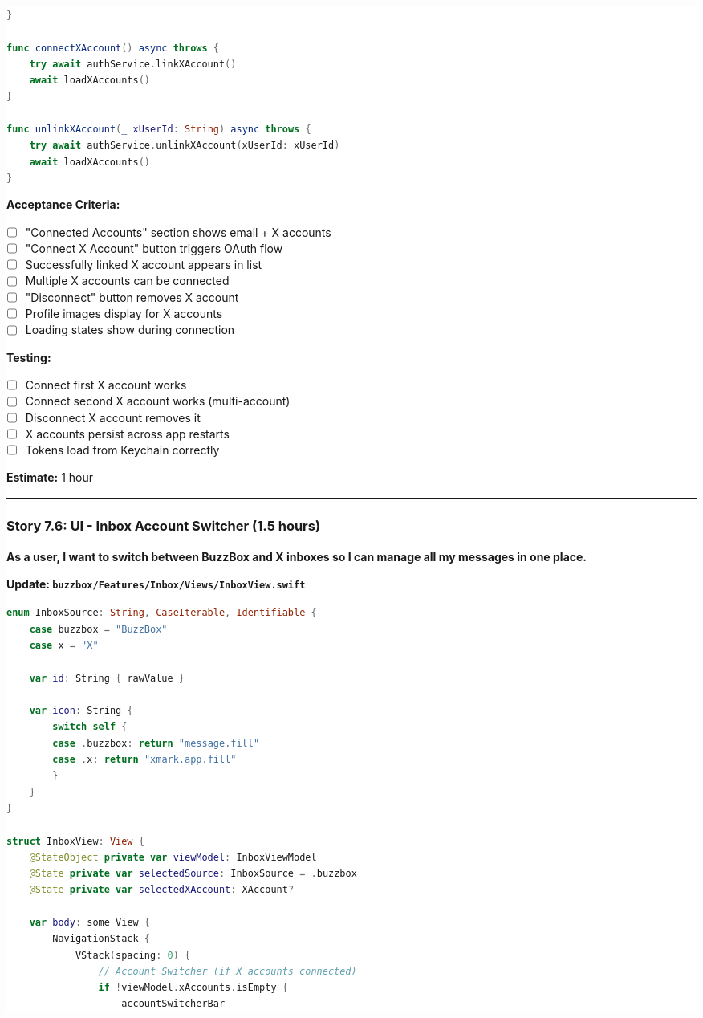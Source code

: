 ```swift
}

func connectXAccount() async throws {
    try await authService.linkXAccount()
    await loadXAccounts()
}

func unlinkXAccount(_ xUserId: String) async throws {
    try await authService.unlinkXAccount(xUserId: xUserId)
    await loadXAccounts()
}
```

**Acceptance Criteria:**
- [ ] "Connected Accounts" section shows email + X accounts
- [ ] "Connect X Account" button triggers OAuth flow
- [ ] Successfully linked X account appears in list
- [ ] Multiple X accounts can be connected
- [ ] "Disconnect" button removes X account
- [ ] Profile images display for X accounts
- [ ] Loading states show during connection

**Testing:**
- [ ] Connect first X account works
- [ ] Connect second X account works (multi-account)
- [ ] Disconnect X account removes it
- [ ] X accounts persist across app restarts
- [ ] Tokens load from Keychain correctly

**Estimate:** 1 hour

---

### Story 7.6: UI - Inbox Account Switcher (1.5 hours)

**As a user, I want to switch between BuzzBox and X inboxes so I can manage all my messages in one place.**

**Update: `buzzbox/Features/Inbox/Views/InboxView.swift`**

```swift
enum InboxSource: String, CaseIterable, Identifiable {
    case buzzbox = "BuzzBox"
    case x = "X"

    var id: String { rawValue }

    var icon: String {
        switch self {
        case .buzzbox: return "message.fill"
        case .x: return "xmark.app.fill"
        }
    }
}

struct InboxView: View {
    @StateObject private var viewModel: InboxViewModel
    @State private var selectedSource: InboxSource = .buzzbox
    @State private var selectedXAccount: XAccount?

    var body: some View {
        NavigationStack {
            VStack(spacing: 0) {
                // Account Switcher (if X accounts connected)
                if !viewModel.xAccounts.isEmpty {
                    accountSwitcherBar
```